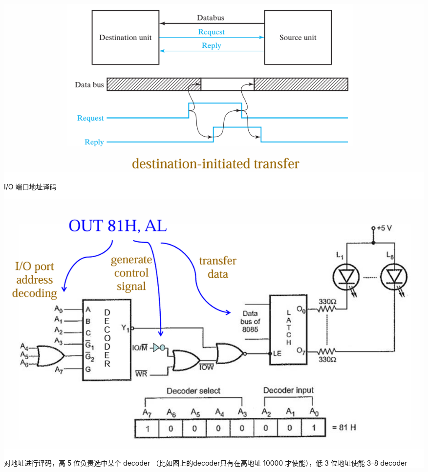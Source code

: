 ![image-20241122120645806](./assets/note/image-20241122120645806.png)



I/O 端口地址译码

![image-20241122121341299](./assets/note/image-20241122121341299.png)

对地址进行译码，高 5 位负责选中某个 decoder （比如图上的decoder只有在高地址 10000 才使能），低 3 位地址使能 3-8 decoder
